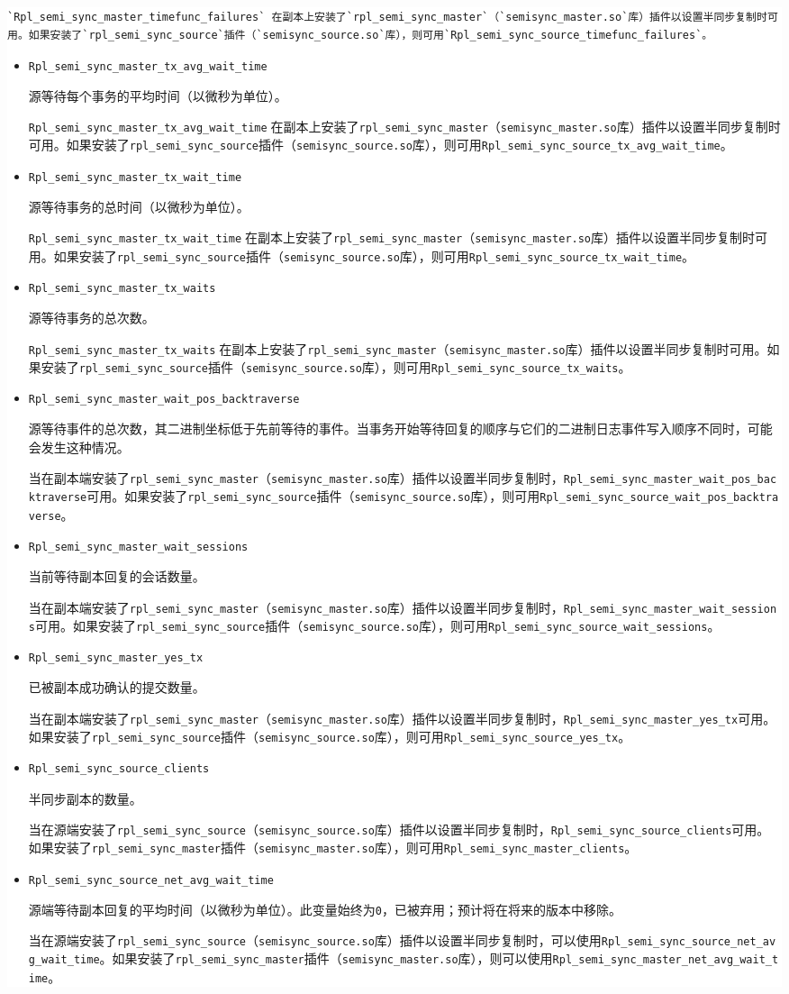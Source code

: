     `Rpl_semi_sync_master_timefunc_failures` 在副本上安装了`rpl_semi_sync_master`（`semisync_master.so`库）插件以设置半同步复制时可用。如果安装了`rpl_semi_sync_source`插件（`semisync_source.so`库），则可用`Rpl_semi_sync_source_timefunc_failures`。

+   `Rpl_semi_sync_master_tx_avg_wait_time`

    源等待每个事务的平均时间（以微秒为单位）。

    `Rpl_semi_sync_master_tx_avg_wait_time` 在副本上安装了`rpl_semi_sync_master`（`semisync_master.so`库）插件以设置半同步复制时可用。如果安装了`rpl_semi_sync_source`插件（`semisync_source.so`库），则可用`Rpl_semi_sync_source_tx_avg_wait_time`。

+   `Rpl_semi_sync_master_tx_wait_time`

    源等待事务的总时间（以微秒为单位）。

    `Rpl_semi_sync_master_tx_wait_time` 在副本上安装了`rpl_semi_sync_master`（`semisync_master.so`库）插件以设置半同步复制时可用。如果安装了`rpl_semi_sync_source`插件（`semisync_source.so`库），则可用`Rpl_semi_sync_source_tx_wait_time`。

+   `Rpl_semi_sync_master_tx_waits`

    源等待事务的总次数。

    `Rpl_semi_sync_master_tx_waits` 在副本上安装了`rpl_semi_sync_master`（`semisync_master.so`库）插件以设置半同步复制时可用。如果安装了`rpl_semi_sync_source`插件（`semisync_source.so`库），则可用`Rpl_semi_sync_source_tx_waits`。

+   `Rpl_semi_sync_master_wait_pos_backtraverse`

    源等待事件的总次数，其二进制坐标低于先前等待的事件。当事务开始等待回复的顺序与它们的二进制日志事件写入顺序不同时，可能会发生这种情况。

    当在副本端安装了`rpl_semi_sync_master`（`semisync_master.so`库）插件以设置半同步复制时，`Rpl_semi_sync_master_wait_pos_backtraverse`可用。如果安装了`rpl_semi_sync_source`插件（`semisync_source.so`库），则可用`Rpl_semi_sync_source_wait_pos_backtraverse`。

+   `Rpl_semi_sync_master_wait_sessions`

    当前等待副本回复的会话数量。

    当在副本端安装了`rpl_semi_sync_master`（`semisync_master.so`库）插件以设置半同步复制时，`Rpl_semi_sync_master_wait_sessions`可用。如果安装了`rpl_semi_sync_source`插件（`semisync_source.so`库），则可用`Rpl_semi_sync_source_wait_sessions`。

+   `Rpl_semi_sync_master_yes_tx`

    已被副本成功确认的提交数量。

    当在副本端安装了`rpl_semi_sync_master`（`semisync_master.so`库）插件以设置半同步复制时，`Rpl_semi_sync_master_yes_tx`可用。如果安装了`rpl_semi_sync_source`插件（`semisync_source.so`库），则可用`Rpl_semi_sync_source_yes_tx`。

+   `Rpl_semi_sync_source_clients`

    半同步副本的数量。

    当在源端安装了`rpl_semi_sync_source`（`semisync_source.so`库）插件以设置半同步复制时，`Rpl_semi_sync_source_clients`可用。如果安装了`rpl_semi_sync_master`插件（`semisync_master.so`库），则可用`Rpl_semi_sync_master_clients`。

+   `Rpl_semi_sync_source_net_avg_wait_time`

    源端等待副本回复的平均时间（以微秒为单位）。此变量始终为`0`，已被弃用；预计将在将来的版本中移除。

    当在源端安装了`rpl_semi_sync_source`（`semisync_source.so`库）插件以设置半同步复制时，可以使用`Rpl_semi_sync_source_net_avg_wait_time`。如果安装了`rpl_semi_sync_master`插件（`semisync_master.so`库），则可以使用`Rpl_semi_sync_master_net_avg_wait_time`。
